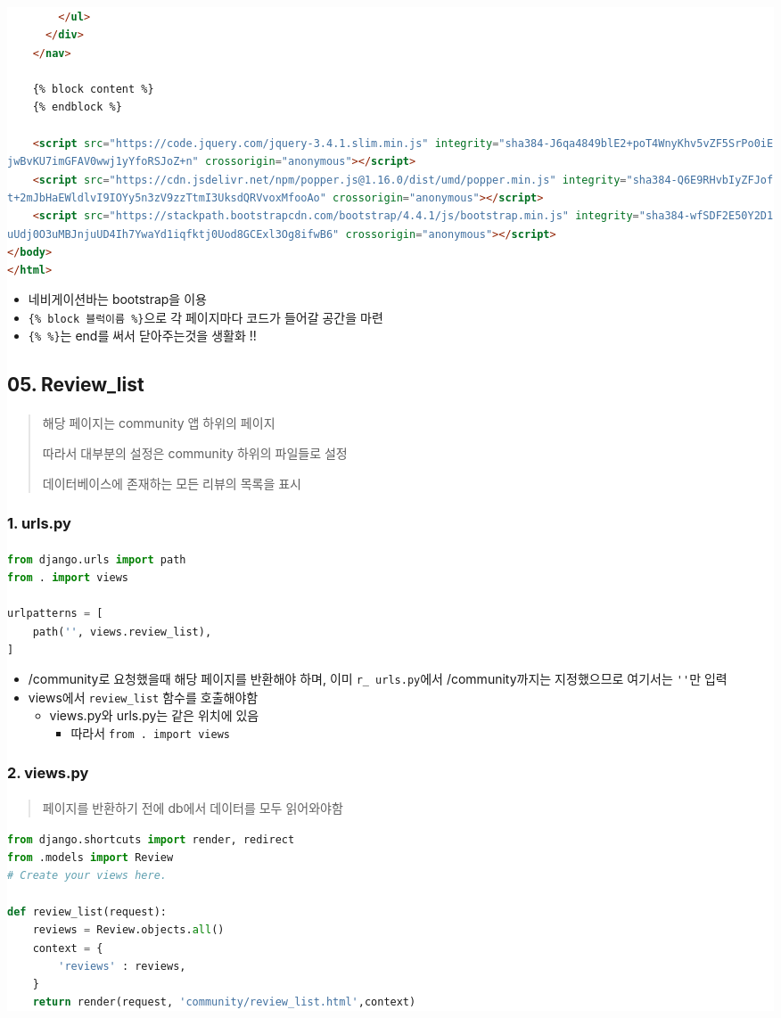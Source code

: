 ```html
        </ul>
      </div>
    </nav>

    {% block content %}
    {% endblock %}

    <script src="https://code.jquery.com/jquery-3.4.1.slim.min.js" integrity="sha384-J6qa4849blE2+poT4WnyKhv5vZF5SrPo0iEjwBvKU7imGFAV0wwj1yYfoRSJoZ+n" crossorigin="anonymous"></script>
    <script src="https://cdn.jsdelivr.net/npm/popper.js@1.16.0/dist/umd/popper.min.js" integrity="sha384-Q6E9RHvbIyZFJoft+2mJbHaEWldlvI9IOYy5n3zV9zzTtmI3UksdQRVvoxMfooAo" crossorigin="anonymous"></script>
    <script src="https://stackpath.bootstrapcdn.com/bootstrap/4.4.1/js/bootstrap.min.js" integrity="sha384-wfSDF2E50Y2D1uUdj0O3uMBJnjuUD4Ih7YwaYd1iqfktj0Uod8GCExl3Og8ifwB6" crossorigin="anonymous"></script>
</body>
</html>
```

- 네비게이션바는 bootstrap을 이용
- `{% block 블럭이름 %}`으로 각 페이지마다 코드가 들어갈 공간을 마련 
- `{% %}`는 end를 써서 닫아주는것을 생활화 !!

## 05. Review_list

> 해당 페이지는 community 앱 하위의 페이지
>
> 따라서 대부분의 설정은 community 하위의 파일들로 설정
>
> 데이터베이스에 존재하는 모든 리뷰의 목록을 표시

### 1. urls.py

```python
from django.urls import path
from . import views

urlpatterns = [
    path('', views.review_list),
]
```

- /community로 요청했을때 해당 페이지를 반환해야 하며, 이미 `r_ urls.py`에서 /community까지는 지정했으므로 여기서는 `''`만 입력
- views에서 `review_list` 함수를 호출해야함
  - views.py와 urls.py는 같은 위치에 있음
    - 따라서 `from . import views`

### 2. views.py

> 페이지를 반환하기 전에 db에서 데이터를 모두 읽어와야함

```python
from django.shortcuts import render, redirect
from .models import Review
# Create your views here.

def review_list(request):
    reviews = Review.objects.all()
    context = {
        'reviews' : reviews,
    }
    return render(request, 'community/review_list.html',context)
```
